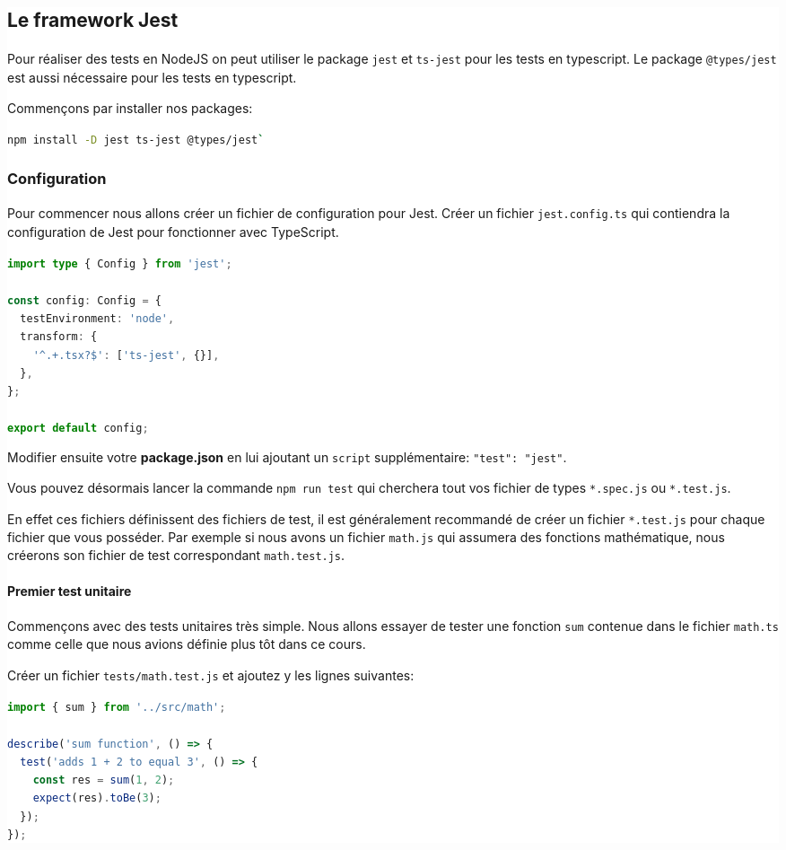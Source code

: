 ## Le framework Jest

Pour réaliser des tests en NodeJS on peut utiliser le package `jest` et `ts-jest` pour les tests en typescript. Le package `@types/jest` est aussi nécessaire pour les tests en typescript.

Commençons par installer nos packages:

```bash
npm install -D jest ts-jest @types/jest`
```

### Configuration

Pour commencer nous allons créer un fichier de configuration pour Jest. Créer un fichier `jest.config.ts` qui contiendra la configuration de Jest pour fonctionner avec TypeScript.

```typescript
import type { Config } from 'jest';

const config: Config = {
  testEnvironment: 'node',
  transform: {
    '^.+.tsx?$': ['ts-jest', {}],
  },
};

export default config;
```

Modifier ensuite votre **package.json** en lui ajoutant un `script` supplémentaire: `"test": "jest"`.

Vous pouvez désormais lancer la commande `npm run test` qui cherchera tout vos fichier de types `*.spec.js` ou `*.test.js`.

En effet ces fichiers définissent des fichiers de test, il est généralement recommandé de créer un fichier `*.test.js` pour chaque fichier que vous posséder. Par exemple si nous avons un fichier `math.js` qui assumera des fonctions mathématique, nous créerons son fichier de test correspondant `math.test.js`.

#### Premier test unitaire

Commençons avec des tests unitaires très simple. Nous allons essayer de tester une fonction `sum` contenue dans le fichier `math.ts` comme celle que nous avions définie plus tôt dans ce cours.

Créer un fichier `tests/math.test.js` et ajoutez y les lignes suivantes:

```typescript
import { sum } from '../src/math';

describe('sum function', () => {
  test('adds 1 + 2 to equal 3', () => {
    const res = sum(1, 2);
    expect(res).toBe(3);
  });
});
```
